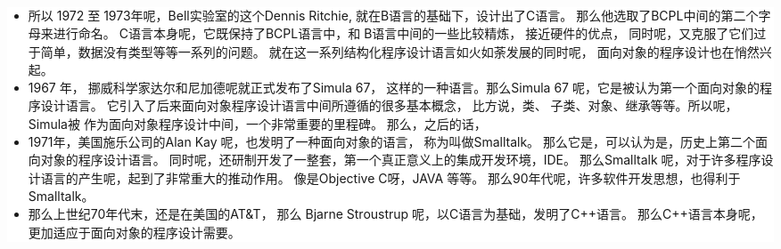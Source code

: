   - 所以 1972 至 1973年呢，Bell实验室的这个Dennis Ritchie, 就在B语言的基础下，设计出了C语言。 那么他选取了BCPL中间的第二个字母来进行命名。 C语言本身呢，它既保持了BCPL语言中，和 B语言中间的一些比较精炼， 接近硬件的优点， 同时呢，又克服了它们过于简单，数据没有类型等等一系列的问题。 就在这一系列结构化程序设计语言如火如荼发展的同时呢， 面向对象的程序设计也在悄然兴起。
  - 1967 年， 挪威科学家达尔和尼加德呢就正式发布了Simula 67， 这样的一种语言。那么Simula 67 呢，它是被认为第一个面向对象的程序设计语言。 它引入了后来面向对象程序设计语言中间所遵循的很多基本概念， 比方说，类、 子类、对象、继承等等。所以呢，Simula被 作为面向对象程序设计中间，一个非常重要的里程碑。 那么，之后的话，
  - 1971年，美国施乐公司的Alan Kay 呢，也发明了一种面向对象的语言， 称为叫做Smalltalk。 那么它是，可以认为是，历史上第二个面向对象的程序设计语言。 同时呢，还研制开发了一整套，第一个真正意义上的集成开发环境，IDE。 那么Smalltalk 呢，对于许多程序设计语言的产生呢，起到了非常重大的推动作用。 像是Objective C呀，JAVA 等等。 那么90年代呢，许多软件开发思想，也得利于Smalltalk。 
  - 那么上世纪70年代末，还是在美国的AT&T， 那么 Bjarne Stroustrup 呢，以C语言为基础，发明了C++语言。 那么C++语言本身呢， 更加适应于面向对象的程序设计需要。 
